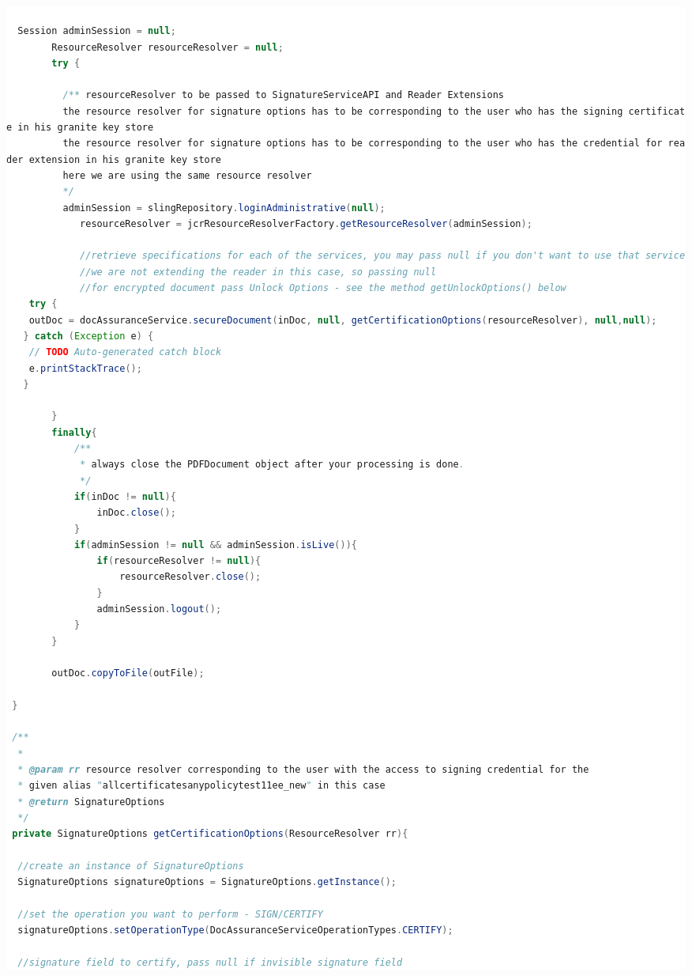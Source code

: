 ```java
  
  Session adminSession = null;
        ResourceResolver resourceResolver = null;
        try {
          
          /** resourceResolver to be passed to SignatureServiceAPI and Reader Extensions
          the resource resolver for signature options has to be corresponding to the user who has the signing certificate in his granite key store
          the resource resolver for signature options has to be corresponding to the user who has the credential for reader extension in his granite key store
          here we are using the same resource resolver
          */
          adminSession = slingRepository.loginAdministrative(null);
             resourceResolver = jcrResourceResolverFactory.getResourceResolver(adminSession);
             
             //retrieve specifications for each of the services, you may pass null if you don't want to use that service
             //we are not extending the reader in this case, so passing null
             //for encrypted document pass Unlock Options - see the method getUnlockOptions() below
    try {
    outDoc = docAssuranceService.secureDocument(inDoc, null, getCertificationOptions(resourceResolver), null,null);
   } catch (Exception e) {
    // TODO Auto-generated catch block
    e.printStackTrace();
   }
    
        }
        finally{
            /**
             * always close the PDFDocument object after your processing is done.
             */
            if(inDoc != null){
                inDoc.close();
            }
            if(adminSession != null && adminSession.isLive()){
                if(resourceResolver != null){
                    resourceResolver.close();
                }
                adminSession.logout();
            }
        }
        
        outDoc.copyToFile(outFile);

 }
 
 /**
  * 
  * @param rr resource resolver corresponding to the user with the access to signing credential for the 
  * given alias "allcertificatesanypolicytest11ee_new" in this case
  * @return SignatureOptions
  */
 private SignatureOptions getCertificationOptions(ResourceResolver rr){
  
  //create an instance of SignatureOptions
  SignatureOptions signatureOptions = SignatureOptions.getInstance();
  
  //set the operation you want to perform - SIGN/CERTIFY
  signatureOptions.setOperationType(DocAssuranceServiceOperationTypes.CERTIFY);
  
  //signature field to certify, pass null if invisible signature field
```